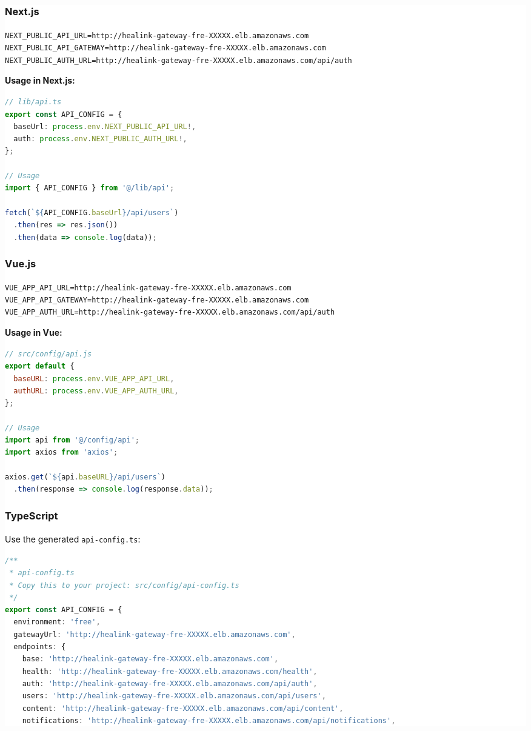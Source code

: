 ### Next.js

```env
NEXT_PUBLIC_API_URL=http://healink-gateway-fre-XXXXX.elb.amazonaws.com
NEXT_PUBLIC_API_GATEWAY=http://healink-gateway-fre-XXXXX.elb.amazonaws.com
NEXT_PUBLIC_AUTH_URL=http://healink-gateway-fre-XXXXX.elb.amazonaws.com/api/auth
```

**Usage in Next.js:**
```typescript
// lib/api.ts
export const API_CONFIG = {
  baseUrl: process.env.NEXT_PUBLIC_API_URL!,
  auth: process.env.NEXT_PUBLIC_AUTH_URL!,
};

// Usage
import { API_CONFIG } from '@/lib/api';

fetch(`${API_CONFIG.baseUrl}/api/users`)
  .then(res => res.json())
  .then(data => console.log(data));
```

### Vue.js

```env
VUE_APP_API_URL=http://healink-gateway-fre-XXXXX.elb.amazonaws.com
VUE_APP_API_GATEWAY=http://healink-gateway-fre-XXXXX.elb.amazonaws.com
VUE_APP_AUTH_URL=http://healink-gateway-fre-XXXXX.elb.amazonaws.com/api/auth
```

**Usage in Vue:**
```javascript
// src/config/api.js
export default {
  baseURL: process.env.VUE_APP_API_URL,
  authURL: process.env.VUE_APP_AUTH_URL,
};

// Usage
import api from '@/config/api';
import axios from 'axios';

axios.get(`${api.baseURL}/api/users`)
  .then(response => console.log(response.data));
```

### TypeScript

Use the generated `api-config.ts`:

```typescript
/**
 * api-config.ts
 * Copy this to your project: src/config/api-config.ts
 */
export const API_CONFIG = {
  environment: 'free',
  gatewayUrl: 'http://healink-gateway-fre-XXXXX.elb.amazonaws.com',
  endpoints: {
    base: 'http://healink-gateway-fre-XXXXX.elb.amazonaws.com',
    health: 'http://healink-gateway-fre-XXXXX.elb.amazonaws.com/health',
    auth: 'http://healink-gateway-fre-XXXXX.elb.amazonaws.com/api/auth',
    users: 'http://healink-gateway-fre-XXXXX.elb.amazonaws.com/api/users',
    content: 'http://healink-gateway-fre-XXXXX.elb.amazonaws.com/api/content',
    notifications: 'http://healink-gateway-fre-XXXXX.elb.amazonaws.com/api/notifications',
```